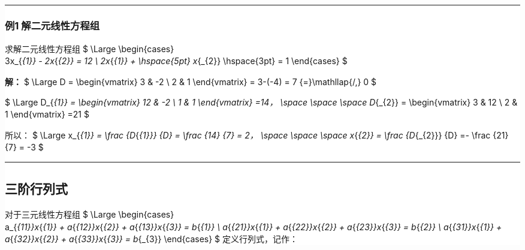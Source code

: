 ----------

### 例1 解二元线性方程组

求解二元线性方程组
$
\Large
\begin{cases}  
   3x_{_{1}} - 2x_{_{2}} = 12 \\
   2x_{_{1}} + \hspace{5pt} x_{_{2}} \hspace{3pt} = 1
\end{cases}
$

**解：**
$
\Large
D = \begin{vmatrix}
   3 & -2 \\
   2 & 1
\end{vmatrix}
= 3-(-4) = 7 {=}\mathllap{/\,} 0
$

$
\Large
D_{_{1}} = \begin{vmatrix}
   12 & -2 \\
   1 & 1
\end{vmatrix}
=14， 
\space \space \space 
D_{_{2}} = \begin{vmatrix}
   3 & 12 \\
   2 & 1
\end{vmatrix}
=21
$

所以：
$
\Large
x_{_{1}} = \frac {D_{_{1}}} {D} = \frac {14} {7} = 2，
\space \space \space 
x_{_{2}} = \frac {D_{_{2}}} {D} =- \frac {21} {7} = -3
$

----------


## 三阶行列式

对于三元线性方程组
$
\Large
\begin{cases}  
   a_{_{11}}x_{_{1}} + a_{_{12}}x_{_{2}} + a_{_{13}}x_{_{3}} = b_{_{1}} \\
   a_{_{21}}x_{_{1}} + a_{_{22}}x_{_{2}} + a_{_{23}}x_{_{3}} = b_{_{2}} \\
   a_{_{31}}x_{_{1}} + a_{_{32}}x_{_{2}} + a_{_{33}}x_{_{3}} = b_{_{3}}
\end{cases}
$
 定义行列式，记作：

